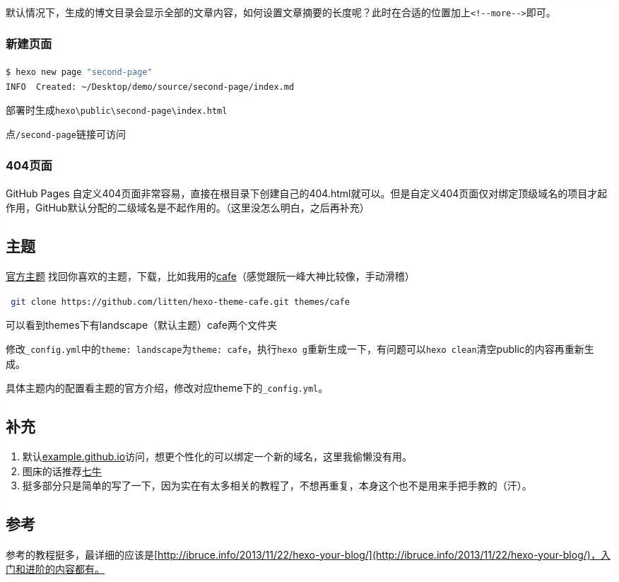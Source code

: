 默认情况下，生成的博文目录会显示全部的文章内容，如何设置文章摘要的长度呢？此时在合适的位置加上`<!--more-->`即可。

### 新建页面

```bash
$ hexo new page "second-page"
INFO  Created: ~/Desktop/demo/source/second-page/index.md
```

部署时生成`hexo\public\second-page\index.html`

点`/second-page`链接可访问

### 404页面

GitHub Pages 自定义404页面非常容易，直接在根目录下创建自己的404.html就可以。但是自定义404页面仅对绑定顶级域名的项目才起作用，GitHub默认分配的二级域名是不起作用的。（这里没怎么明白，之后再补充）

## 主题

[官方主题](https://hexo.io/themes/)
找回你喜欢的主题，下载，比如我用的[cafe](http://cafe.giscafer.com/)（感觉跟阮一峰大神比较像，手动滑稽）

```bash
 git clone https://github.com/litten/hexo-theme-cafe.git themes/cafe
```

可以看到themes下有landscape（默认主题）cafe两个文件夹

修改`_config.yml`中的`theme: landscape`为`theme: cafe`，执行`hexo g`重新生成一下，有问题可以`hexo clean`清空public的内容再重新生成。

具体主题内的配置看主题的官方介绍，修改对应theme下的`_config.yml`。

## 补充

1. 默认[example.github.io](example.github.io)访问，想更个性化的可以绑定一个新的域名，这里我偷懒没有用。
1. 图床的话推荐[七牛](portal.qiniu.com)
1. 挺多部分只是简单的写了一下，因为实在有太多相关的教程了，不想再重复，本身这个也不是用来手把手教的（汗）。

## 参考

参考的教程挺多，最详细的应该是[http://ibruce.info/2013/11/22/hexo-your-blog/](http://ibruce.info/2013/11/22/hexo-your-blog/)，入门和进阶的内容都有。
